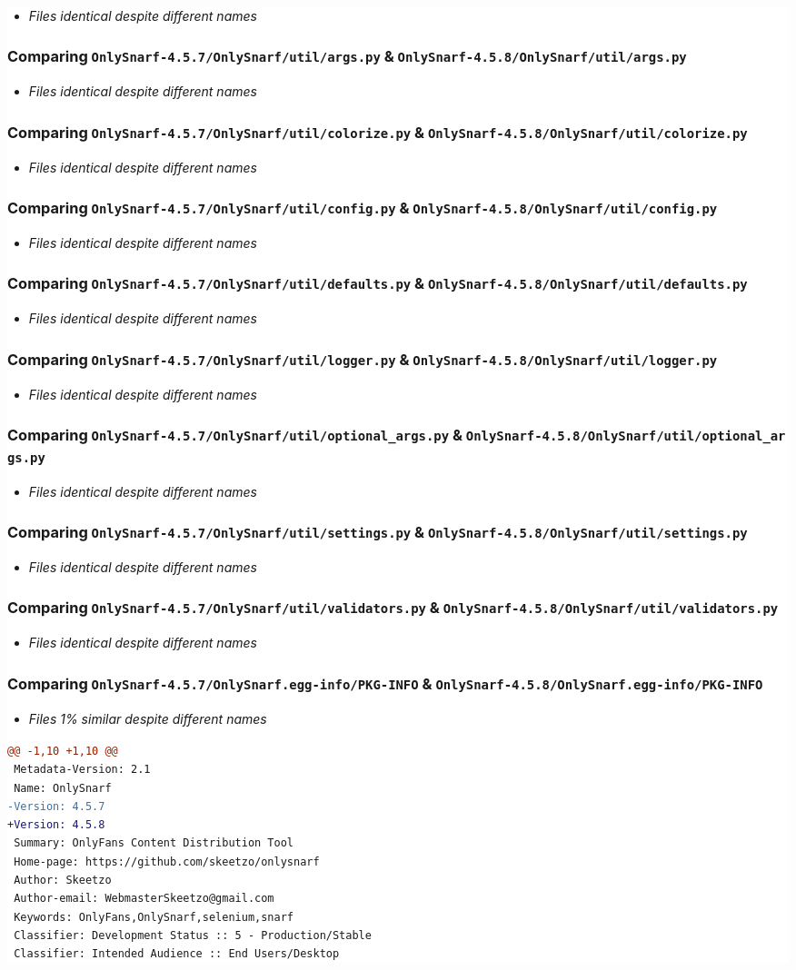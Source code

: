  * *Files identical despite different names*

### Comparing `OnlySnarf-4.5.7/OnlySnarf/util/args.py` & `OnlySnarf-4.5.8/OnlySnarf/util/args.py`

 * *Files identical despite different names*

### Comparing `OnlySnarf-4.5.7/OnlySnarf/util/colorize.py` & `OnlySnarf-4.5.8/OnlySnarf/util/colorize.py`

 * *Files identical despite different names*

### Comparing `OnlySnarf-4.5.7/OnlySnarf/util/config.py` & `OnlySnarf-4.5.8/OnlySnarf/util/config.py`

 * *Files identical despite different names*

### Comparing `OnlySnarf-4.5.7/OnlySnarf/util/defaults.py` & `OnlySnarf-4.5.8/OnlySnarf/util/defaults.py`

 * *Files identical despite different names*

### Comparing `OnlySnarf-4.5.7/OnlySnarf/util/logger.py` & `OnlySnarf-4.5.8/OnlySnarf/util/logger.py`

 * *Files identical despite different names*

### Comparing `OnlySnarf-4.5.7/OnlySnarf/util/optional_args.py` & `OnlySnarf-4.5.8/OnlySnarf/util/optional_args.py`

 * *Files identical despite different names*

### Comparing `OnlySnarf-4.5.7/OnlySnarf/util/settings.py` & `OnlySnarf-4.5.8/OnlySnarf/util/settings.py`

 * *Files identical despite different names*

### Comparing `OnlySnarf-4.5.7/OnlySnarf/util/validators.py` & `OnlySnarf-4.5.8/OnlySnarf/util/validators.py`

 * *Files identical despite different names*

### Comparing `OnlySnarf-4.5.7/OnlySnarf.egg-info/PKG-INFO` & `OnlySnarf-4.5.8/OnlySnarf.egg-info/PKG-INFO`

 * *Files 1% similar despite different names*

```diff
@@ -1,10 +1,10 @@
 Metadata-Version: 2.1
 Name: OnlySnarf
-Version: 4.5.7
+Version: 4.5.8
 Summary: OnlyFans Content Distribution Tool
 Home-page: https://github.com/skeetzo/onlysnarf
 Author: Skeetzo
 Author-email: WebmasterSkeetzo@gmail.com
 Keywords: OnlyFans,OnlySnarf,selenium,snarf
 Classifier: Development Status :: 5 - Production/Stable
 Classifier: Intended Audience :: End Users/Desktop
```
